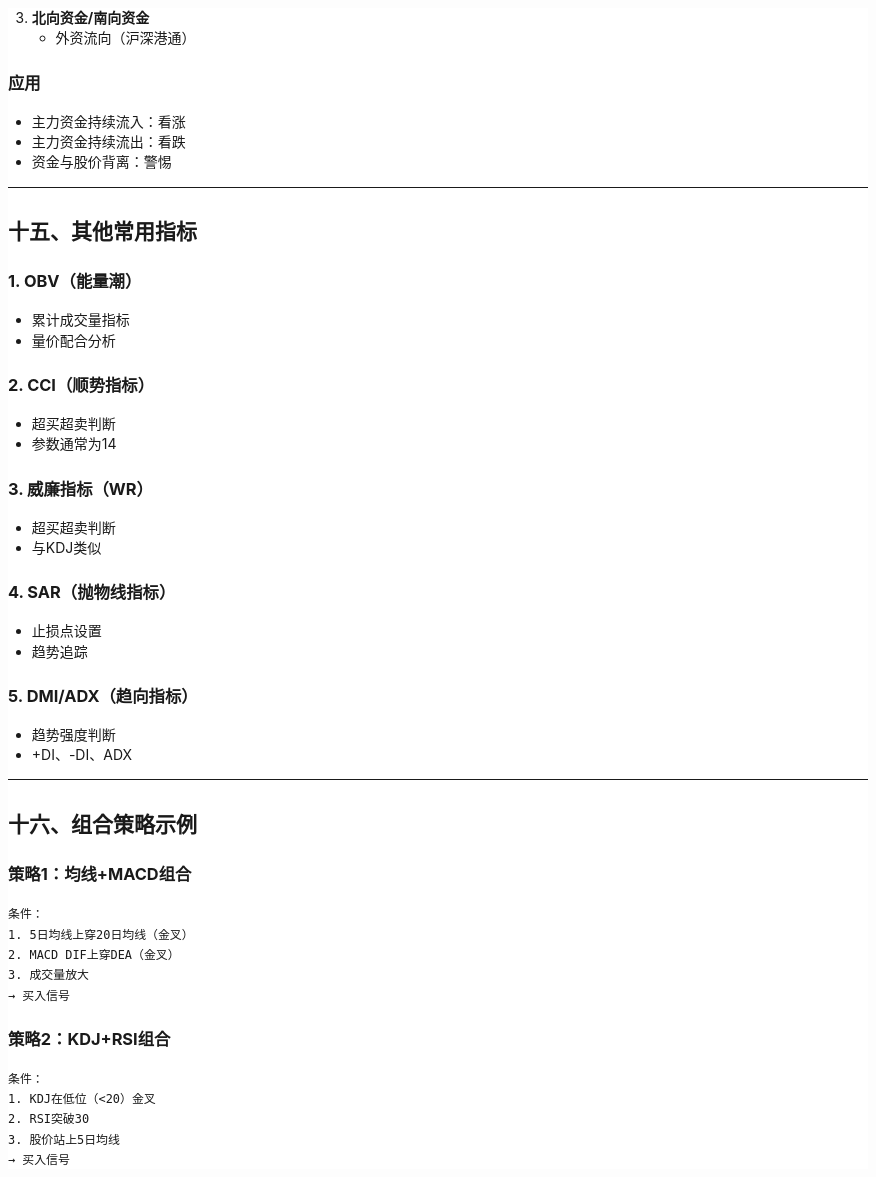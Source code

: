 3. **北向资金/南向资金**
   - 外资流向（沪深港通）

### 应用
- 主力资金持续流入：看涨
- 主力资金持续流出：看跌
- 资金与股价背离：警惕

---

## 十五、其他常用指标

### 1. OBV（能量潮）
- 累计成交量指标
- 量价配合分析

### 2. CCI（顺势指标）
- 超买超卖判断
- 参数通常为14

### 3. 威廉指标（WR）
- 超买超卖判断
- 与KDJ类似

### 4. SAR（抛物线指标）
- 止损点设置
- 趋势追踪

### 5. DMI/ADX（趋向指标）
- 趋势强度判断
- +DI、-DI、ADX

---

## 十六、组合策略示例

### 策略1：均线+MACD组合
```
条件：
1. 5日均线上穿20日均线（金叉）
2. MACD DIF上穿DEA（金叉）
3. 成交量放大
→ 买入信号
```

### 策略2：KDJ+RSI组合
```
条件：
1. KDJ在低位（<20）金叉
2. RSI突破30
3. 股价站上5日均线
→ 买入信号
```

